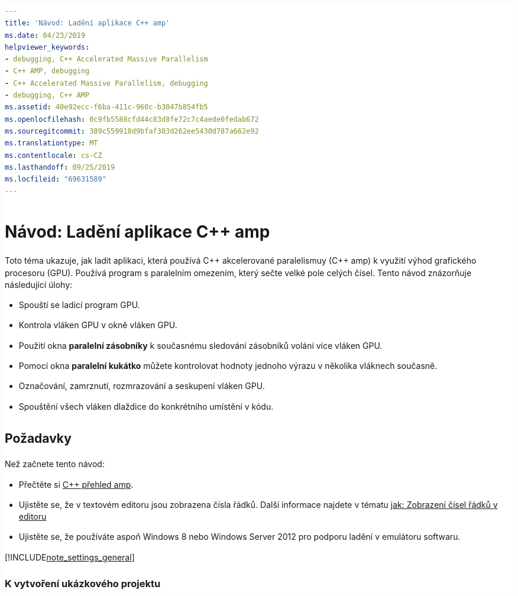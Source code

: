 ```yaml
---
title: 'Návod: Ladění aplikace C++ amp'
ms.date: 04/23/2019
helpviewer_keywords:
- debugging, C++ Accelerated Massive Parallelism
- C++ AMP, debugging
- C++ Accelerated Massive Parallelism, debugging
- debugging, C++ AMP
ms.assetid: 40e92ecc-f6ba-411c-960c-b3047b854fb5
ms.openlocfilehash: 0c9fb5588cfd44c83d8fe72c7c4aede0fedab672
ms.sourcegitcommit: 389c559918d9bfaf303d262ee5430d787a662e92
ms.translationtype: MT
ms.contentlocale: cs-CZ
ms.lasthandoff: 09/25/2019
ms.locfileid: "69631589"
---
```

# <a name="walkthrough-debugging-a-c-amp-application"></a>Návod: Ladění aplikace C++ amp

Toto téma ukazuje, jak ladit aplikaci, která používá C++ akcelerované paralelismuy (C++ amp) k využití výhod grafického procesoru (GPU). Používá program s paralelním omezením, který sečte velké pole celých čísel. Tento návod znázorňuje následující úlohy:

- Spouští se ladicí program GPU.

- Kontrola vláken GPU v okně vláken GPU.

- Použití okna **paralelní zásobníky** k současnému sledování zásobníků volání více vláken GPU.

- Pomocí okna **paralelní kukátko** můžete kontrolovat hodnoty jednoho výrazu v několika vláknech současně.

- Označování, zamrznutí, rozmrazování a seskupení vláken GPU.

- Spouštění všech vláken dlaždice do konkrétního umístění v kódu.

## <a name="prerequisites"></a>Požadavky

Než začnete tento návod:

- Přečtěte si [ C++ přehled amp](../../parallel/amp/cpp-amp-overview.md).

- Ujistěte se, že v textovém editoru jsou zobrazena čísla řádků. Další informace najdete v tématu [jak: Zobrazení čísel řádků v editoru](/visualstudio/ide/reference/how-to-display-line-numbers-in-the-editor)

- Ujistěte se, že používáte aspoň Windows 8 nebo Windows Server 2012 pro podporu ladění v emulátoru softwaru. 

[!INCLUDE[note_settings_general](../../mfc/includes/note_settings_general_md.md)]

### <a name="to-create-the-sample-project"></a>K vytvoření ukázkového projektu
